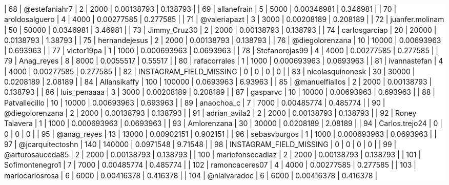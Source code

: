 |  68 | @estefaniahr7              |      2 |   2000 | 0.00138793  | 0.138793  |
|  69 | allanefrain                |      5 |   5000 | 0.00346981  | 0.346981  |
|  70 | aroldosalguero             |      4 |   4000 | 0.00277585  | 0.277585  |
|  71 | @valeriapazt               |      3 |   3000 | 0.00208189  | 0.208189  |
|  72 | juanfer.molinam            |     50 |  50000 | 0.0346981   | 3.46981   |
|  73 | Jimmy_Cruz30               |      2 |   2000 | 0.00138793  | 0.138793  |
|  74 | carlosgarciap              |     20 |  20000 | 0.0138793   | 1.38793   |
|  75 | hernandejesus              |      2 |   2000 | 0.00138793  | 0.138793  |
|  76 | @diegolorenzana            |     10 |  10000 | 0.00693963  | 0.693963  |
|  77 | victor19pa                 |      1 |   1000 | 0.000693963 | 0.0693963 |
|  78 | Stefanorojas99             |      4 |   4000 | 0.00277585  | 0.277585  |
|  79 | Anag_reyes                 |      8 |   8000 | 0.0055517   | 0.55517   |
|  80 | rafacorrales               |      1 |   1000 | 0.000693963 | 0.0693963 |
|  81 | ivannastefan               |      4 |   4000 | 0.00277585  | 0.277585  |
|  82 | INSTAGRAM_FIELD_MISSING    |      0 |      0 | 0           | 0         |
|  83 | nicolasquinonesk           |     30 |  30000 | 0.0208189   | 2.08189   |
|  84 | Allansikaffy               |    100 | 100000 | 0.0693963   | 6.93963   |
|  85 | @manuelfiallos             |      2 |   2000 | 0.00138793  | 0.138793  |
|  86 | luis_penaaaa               |      3 |   3000 | 0.00208189  | 0.208189  |
|  87 | gasparvc                   |     10 |  10000 | 0.00693963  | 0.693963  |
|  88 | Patvallecillo              |     10 |  10000 | 0.00693963  | 0.693963  |
|  89 | anaochoa_c                 |      7 |   7000 | 0.00485774  | 0.485774  |
|  90 | @diegolorenzana            |      2 |   2000 | 0.00138793  | 0.138793  |
|  91 | adrian_avila2              |      2 |   2000 | 0.00138793  | 0.138793  |
|  92 | Roney Talavera             |      1 |   1000 | 0.000693963 | 0.0693963 |
|  93 | Amlorenzana                |     30 |  30000 | 0.0208189   | 2.08189   |
|  94 | Carlos.trejo24             |      0 |      0 | 0           | 0         |
|  95 | @anag_reyes                |     13 |  13000 | 0.00902151  | 0.902151  |
|  96 | sebasvburgos               |      1 |   1000 | 0.000693963 | 0.0693963 |
|  97 | @jcarquitectoshn           |    140 | 140000 | 0.0971548   | 9.71548   |
|  98 | INSTAGRAM_FIELD_MISSING    |      0 |      0 | 0           | 0         |
|  99 | @arturosauceda85           |      2 |   2000 | 0.00138793  | 0.138793  |
| 100 | mariofonsecadiaz           |      2 |   2000 | 0.00138793  | 0.138793  |
| 101 | Sofimontenegro1            |      7 |   7000 | 0.00485774  | 0.485774  |
| 102 | ramoncaceres07             |      4 |   4000 | 0.00277585  | 0.277585  |
| 103 | mariocarlosrosa            |      6 |   6000 | 0.00416378  | 0.416378  |
| 104 | @nlalvaradoc               |      6 |   6000 | 0.00416378  | 0.416378  |